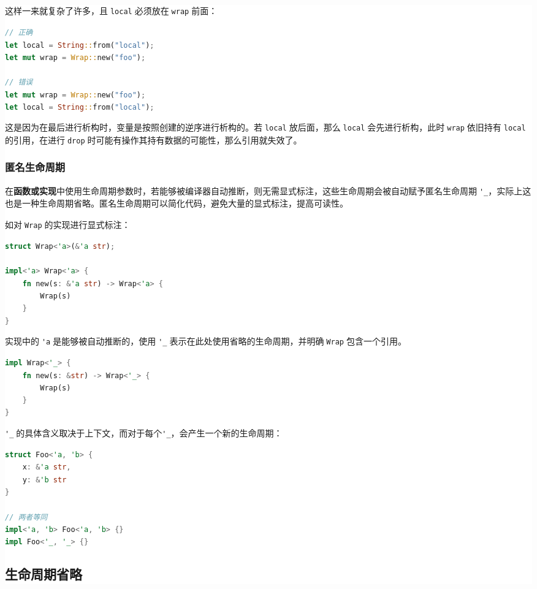 这样一来就复杂了许多，且 `local` 必须放在 `wrap` 前面：

```rust
// 正确
let local = String::from("local");
let mut wrap = Wrap::new("foo");

// 错误
let mut wrap = Wrap::new("foo");
let local = String::from("local");
```

这是因为在最后进行析构时，变量是按照创建的逆序进行析构的。若 `local` 放后面，那么 `local` 会先进行析构，此时 `wrap` 依旧持有 `local` 的引用，在进行 `drop` 时可能有操作其持有数据的可能性，那么引用就失效了。

### 匿名生命周期

在**函数或实现**中使用生命周期参数时，若能够被编译器自动推断，则无需显式标注，这些生命周期会被自动赋予匿名生命周期 `'_`，实际上这也是一种生命周期省略。匿名生命周期可以简化代码，避免大量的显式标注，提高可读性。

如对 `Wrap` 的实现进行显式标注：

```rust
struct Wrap<'a>(&'a str);

impl<'a> Wrap<'a> {
    fn new(s: &'a str) -> Wrap<'a> {
        Wrap(s)
    }
}
```

实现中的 `'a` 是能够被自动推断的，使用 `'_` 表示在此处使用省略的生命周期，并明确 `Wrap` 包含一个引用。

```rust
impl Wrap<'_> {
    fn new(s: &str) -> Wrap<'_> {
        Wrap(s)
    }
}
```

`'_` 的具体含义取决于上下文，而对于每个`'_`，会产生一个新的生命周期：

```rust
struct Foo<'a, 'b> {
    x: &'a str,
    y: &'b str
}

// 两者等同
impl<'a, 'b> Foo<'a, 'b> {}
impl Foo<'_, '_> {}
```

## 生命周期省略
